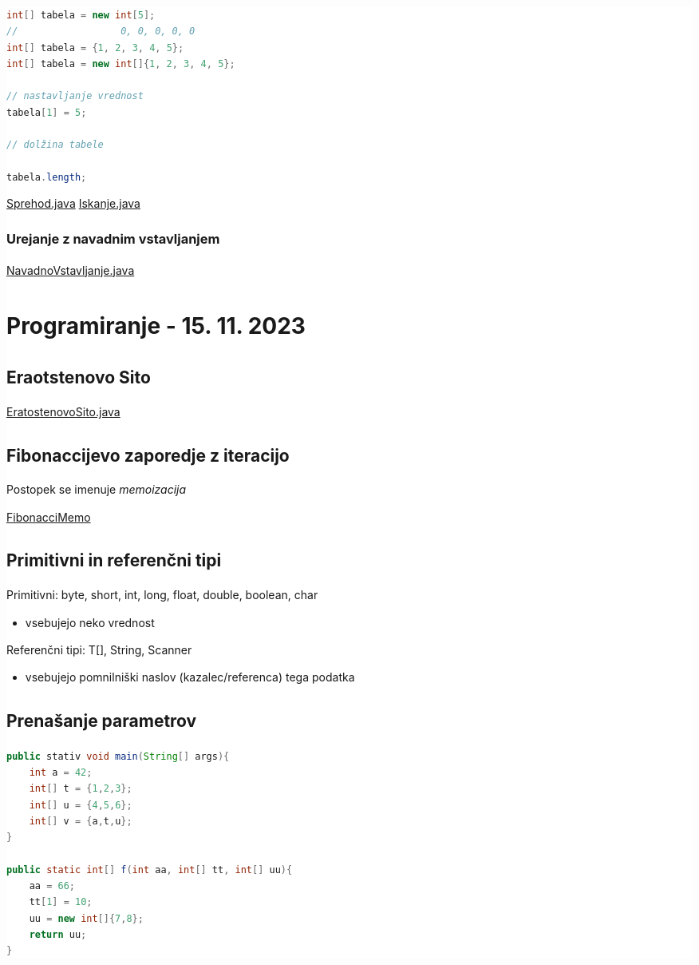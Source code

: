 ``` java
int[] tabela = new int[5];
//                  0, 0, 0, 0, 0
int[] tabela = {1, 2, 3, 4, 5};
int[] tabela = new int[]{1, 2, 3, 4, 5};

// nastavljanje vrednost
tabela[1] = 5;

// dolžina tabele

tabela.length;
```

[Sprehod.java](primeri/Sprehod.java)
[Iskanje.java](primeri/Iskanje.java)

### Urejanje z navadnim vstavljanjem

[NavadnoVstavljanje.java](primeri/NavadnoVstavljanje.java)

# Programiranje - 15. 11. 2023

## Eraotstenovo Sito

[EratostenovoSito.java](primeri/EratostenovoSito.java)

## Fibonaccijevo zaporedje z iteracijo

Postopek se imenuje *memoizacija*

[FibonacciMemo](primeri/FibonacciMemo.java)

## Primitivni in referenčni tipi

Primitivni: byte, short, int, long, float, double, boolean, char

-   vsebujejo neko vrednost

Referenčni tipi: T\[\], String, Scanner

-   vsebujejo pomnilniški naslov (kazalec/referenca) tega podatka

## Prenašanje parametrov

``` java
public stativ void main(String[] args){
    int a = 42;
    int[] t = {1,2,3};
    int[] u = {4,5,6};
    int[] v = {a,t,u};
}

public static int[] f(int aa, int[] tt, int[] uu){
    aa = 66;
    tt[1] = 10;
    uu = new int[]{7,8};
    return uu;
}
```

